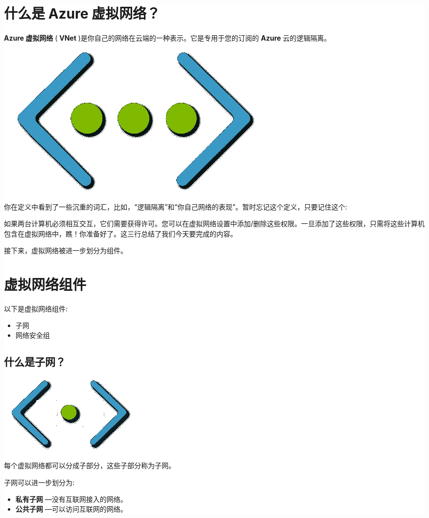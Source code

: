 # 什么是 Azure 虚拟网络？

**Azure 虚拟网络** ( **VNet** )是你自己的网络在云端的一种表示。它是专用于您的订阅的 **Azure** 云的逻辑隔离。

![](img/73870b2d8a4199caaddfb781c9c21b72.png)

你在定义中看到了一些沉重的词汇，比如，“逻辑隔离”和“你自己网络的表现”。暂时忘记这个定义，只要记住这个:

如果两台计算机必须相互交互，它们需要获得许可。您可以在虚拟网络设置中添加/删除这些权限。一旦添加了这些权限，只需将这些计算机包含在虚拟网络中，瞧！你准备好了。这三行总结了我们今天要完成的内容。

接下来，虚拟网络被进一步划分为组件。

# 虚拟网络组件

以下是虚拟网络组件:

*   子网
*   网络安全组

## 什么是子网？

![](img/c763396b15abbe432cb3165180119c56.png)

每个虚拟网络都可以分成子部分，这些子部分称为子网。

子网可以进一步划分为:

*   **私有子网** —没有互联网接入的网络。
*   **公共子网** —可以访问互联网的网络。
